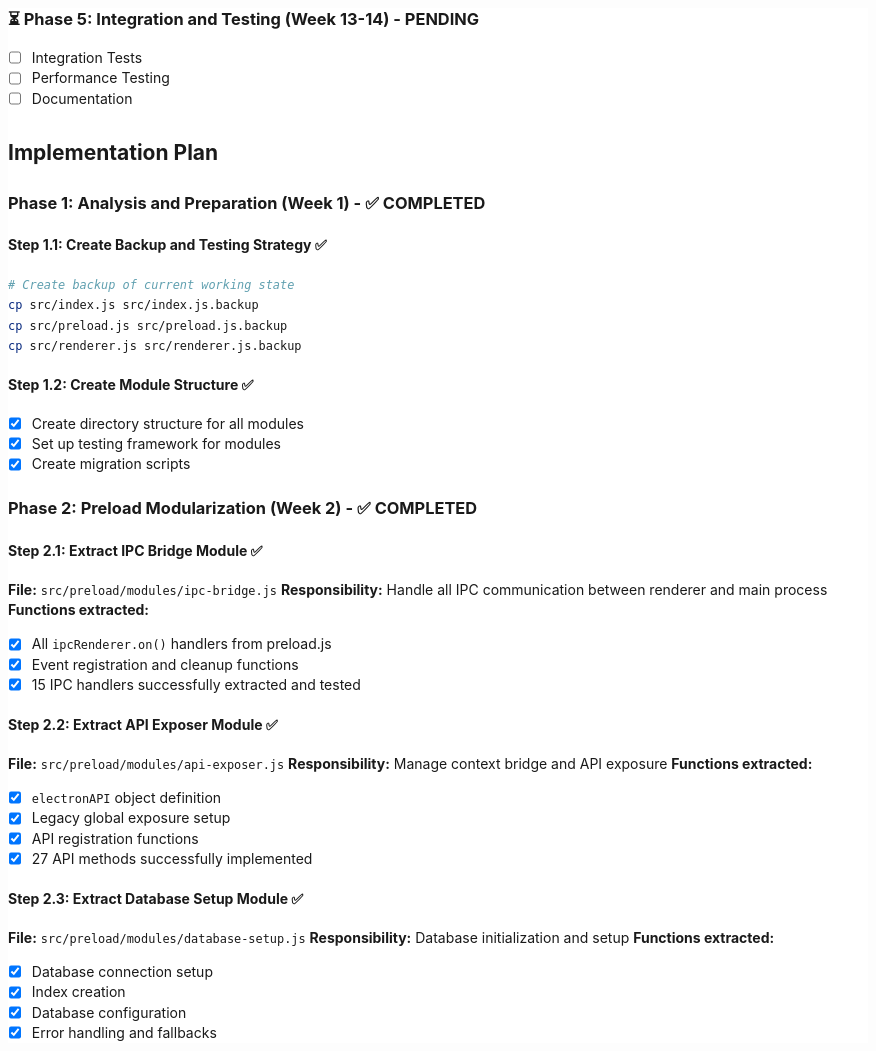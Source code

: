 ### ⏳ Phase 5: Integration and Testing (Week 13-14) - PENDING
- [ ] Integration Tests
- [ ] Performance Testing
- [ ] Documentation

## Implementation Plan

### Phase 1: Analysis and Preparation (Week 1) - ✅ COMPLETED

#### Step 1.1: Create Backup and Testing Strategy ✅
```bash
# Create backup of current working state
cp src/index.js src/index.js.backup
cp src/preload.js src/preload.js.backup
cp src/renderer.js src/renderer.js.backup
```

#### Step 1.2: Create Module Structure ✅
- [x] Create directory structure for all modules
- [x] Set up testing framework for modules
- [x] Create migration scripts

### Phase 2: Preload Modularization (Week 2) - ✅ COMPLETED

#### Step 2.1: Extract IPC Bridge Module ✅
**File:** `src/preload/modules/ipc-bridge.js`
**Responsibility:** Handle all IPC communication between renderer and main process
**Functions extracted:**
- [x] All `ipcRenderer.on()` handlers from preload.js
- [x] Event registration and cleanup functions
- [x] 15 IPC handlers successfully extracted and tested

#### Step 2.2: Extract API Exposer Module ✅
**File:** `src/preload/modules/api-exposer.js`
**Responsibility:** Manage context bridge and API exposure
**Functions extracted:**
- [x] `electronAPI` object definition
- [x] Legacy global exposure setup
- [x] API registration functions
- [x] 27 API methods successfully implemented

#### Step 2.3: Extract Database Setup Module ✅
**File:** `src/preload/modules/database-setup.js`
**Responsibility:** Database initialization and setup
**Functions extracted:**
- [x] Database connection setup
- [x] Index creation
- [x] Database configuration
- [x] Error handling and fallbacks
